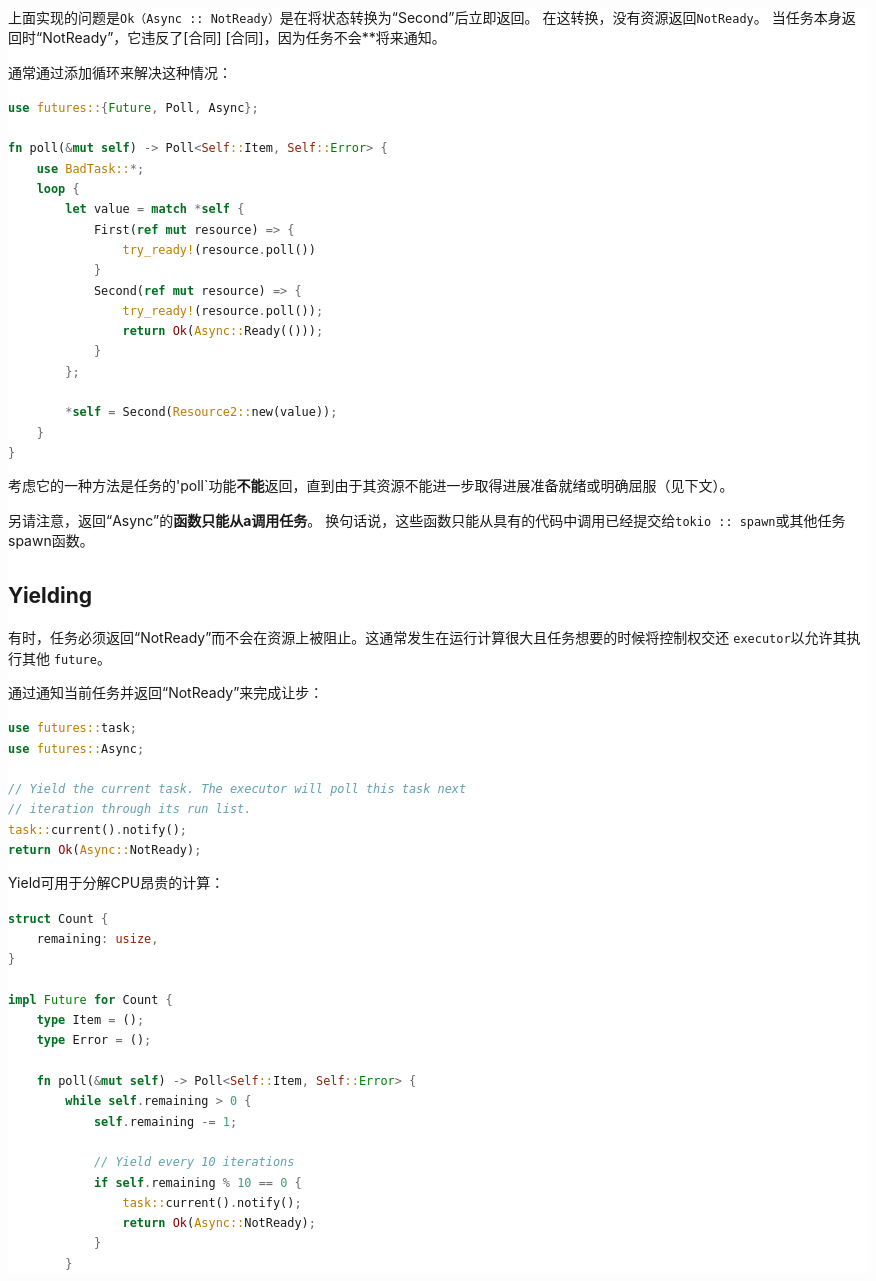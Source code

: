 上面实现的问题是`Ok（Async :: NotReady）`是在将状态转换为“Second”后立即返回。 在这转换，没有资源返回`NotReady`。 当任务本身返回时“NotReady”，它违反了[合同] [合同]，因为任务不会**将来通知。

通常通过添加循环来解决这种情况：

```rust
use futures::{Future, Poll, Async};

fn poll(&mut self) -> Poll<Self::Item, Self::Error> {
    use BadTask::*;
    loop {
        let value = match *self {
            First(ref mut resource) => {
                try_ready!(resource.poll())
            }
            Second(ref mut resource) => {
                try_ready!(resource.poll());
                return Ok(Async::Ready(()));
            }
        };

        *self = Second(Resource2::new(value));
    }
}
```

考虑它的一种方法是任务的'poll`功能**不能**返回，直到由于其资源不能进一步取得进展准备就绪或明确屈服（见下文）。

另请注意，返回“Async”的**函数只能从a调用任务**。 换句话说，这些函数只能从具有的代码中调用已经提交给`tokio :: spawn`或其他任务spawn函数。

## Yielding

有时，任务必须返回“NotReady”而不会在资源上被阻止。这通常发生在运行计算很大且任务想要的时候将控制权交还 `executor`以允许其执行其他 `future`。

通过通知当前任务并返回“NotReady”来完成让步：

```rust
use futures::task;
use futures::Async;

// Yield the current task. The executor will poll this task next
// iteration through its run list.
task::current().notify();
return Ok(Async::NotReady);
```

Yield可用于分解CPU昂贵的计算：

```rust
struct Count {
    remaining: usize,
}

impl Future for Count {
    type Item = ();
    type Error = ();

    fn poll(&mut self) -> Poll<Self::Item, Self::Error> {
        while self.remaining > 0 {
            self.remaining -= 1;

            // Yield every 10 iterations
            if self.remaining % 10 == 0 {
                task::current().notify();
                return Ok(Async::NotReady);
            }
        }

```

[blocking pool]: https：//docs.rs/tokio-threadpool/0.1/tokio_threadpool/fn.blocking.html
[Future]: https://docs.rs/futures/0.1/futures/future/trait.Future.html
[yield]: https://tokio.rs/docs/internals/runtime-model/#yielding
[`Reactor`]: https://docs.rs/tokio-reactor/0.1.5/tokio_reactor/
[`tokio-reactor`]: https://docs.rs/tokio-reactor
[`tokio-fs`]: https://docs.rs/tokio-fs
[`tokio-timer`]: https://docs.rs/tokio-timer
[concurrent]: https://docs.rs/tokio/0.1.8/tokio/runtime/index.html
[current_thread]: https://docs.rs/tokio/0.1.8/tokio/runtime/current_thread/index.html
[`current_thread`]: http://docs.rs/tokio-current-thread
[`thread_pool`]: https://docs.rs/tokio-threadpool
[Spawn]: https://docs.rs/futures/0.1/futures/executor/struct.Spawn.html
[poll_future_notify]: https://docs.rs/futures/0.1/futures/executor/struct.Spawn.html#method.poll_future_notify
[current]: https://docs.rs/futures/0.1/futures/task/fn.current.html
[notify]: https://docs.rs/futures/0.1/futures/task/struct.Task.html#method.notify
[`Notify`]: https://docs.rs/futures/0.1/futures/executor/trait.Notify.html
[Notify::notify]: https://docs.rs/futures/0.1/futures/executor/trait.Notify.html#tymethod.notify
[contract]: https://docs.rs/futures/0.1.23/futures/future/trait.Future.html#tymethod.poll
[`blocking pool`]: https://docs.rs/tokio-threadpool/0.1/tokio_threadpool/fn.blocking.html
